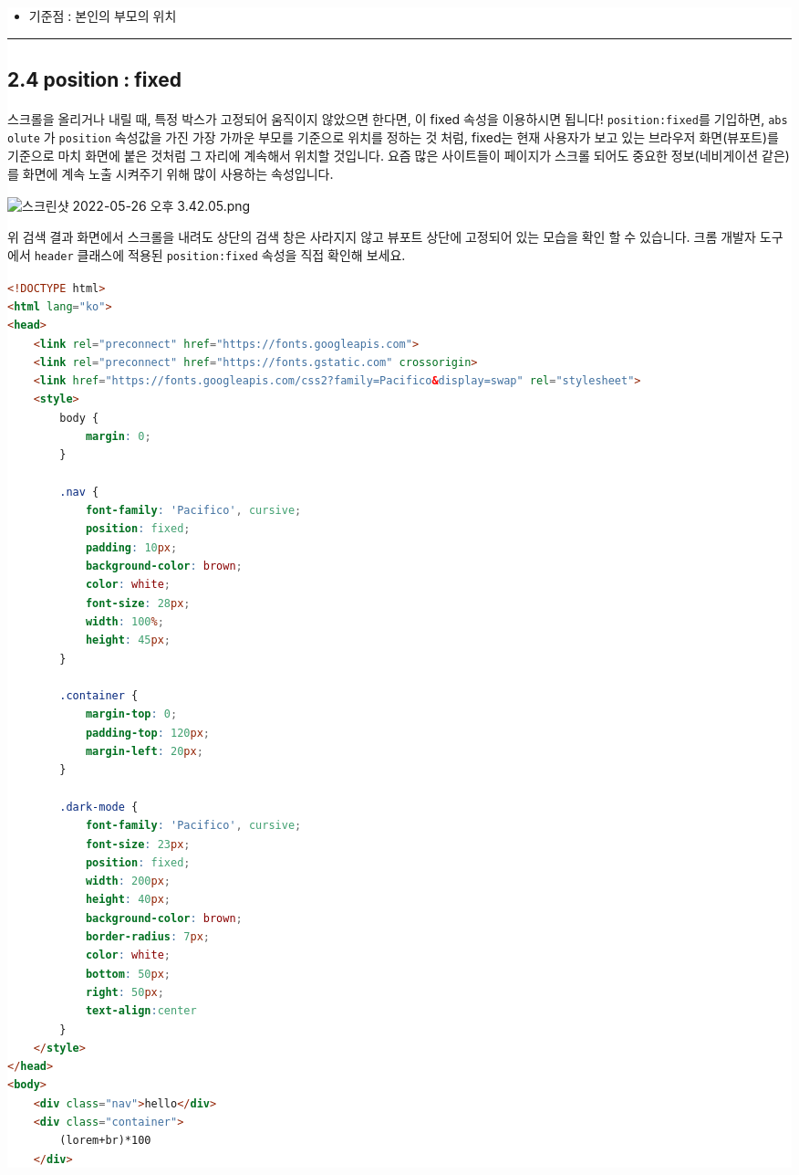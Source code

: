 - 기준점 : 본인의 부모의 위치

---

## 2.4 position : fixed

스크롤을 올리거나 내릴 때, 특정 박스가 고정되어 움직이지 않았으면 한다면, 이 fixed 속성을 이용하시면 됩니다! `position:fixed`를 기입하면, `absolute` 가 `position` 속성값을 가진 가장 가까운 부모를 기준으로 위치를 정하는 것 처럼, fixed는 현재 사용자가 보고 있는 브라우저 화면(뷰포트)를 기준으로 마치 화면에 붙은 것처럼 그 자리에 계속해서 위치할 것입니다. 요즘 많은 사이트들이 페이지가 스크롤 되어도 중요한 정보(네비게이션 같은)를 화면에 계속 노출 시켜주기 위해 많이 사용하는 속성입니다.

![스크린샷 2022-05-26 오후 3.42.05.png](https://prod-files-secure.s3.us-west-2.amazonaws.com/e8f11927-b70c-4524-9227-a3efac08e7aa/1e458a2f-b04d-425b-8758-6d906b64aab5/%E1%84%89%E1%85%B3%E1%84%8F%E1%85%B3%E1%84%85%E1%85%B5%E1%86%AB%E1%84%89%E1%85%A3%E1%86%BA_2022-05-26_%E1%84%8B%E1%85%A9%E1%84%92%E1%85%AE_3.42.05.png)

위 검색 결과 화면에서 스크롤을 내려도 상단의 검색 창은 사라지지 않고 뷰포트 상단에 고정되어 있는 모습을 확인 할 수 있습니다. 크롬 개발자 도구에서 `header` 클래스에 적용된 `position:fixed` 속성을 직접 확인해 보세요.

```html
<!DOCTYPE html>
<html lang="ko">
<head>
    <link rel="preconnect" href="https://fonts.googleapis.com">
    <link rel="preconnect" href="https://fonts.gstatic.com" crossorigin>
    <link href="https://fonts.googleapis.com/css2?family=Pacifico&display=swap" rel="stylesheet">
    <style>
        body {
            margin: 0;
        }

        .nav {
            font-family: 'Pacifico', cursive;
            position: fixed;
            padding: 10px;
            background-color: brown;
            color: white;
            font-size: 28px;
            width: 100%;
            height: 45px;
        }

        .container {
            margin-top: 0;
            padding-top: 120px;
            margin-left: 20px;
        }

        .dark-mode {
            font-family: 'Pacifico', cursive;
            font-size: 23px;
            position: fixed;
            width: 200px;
            height: 40px;
            background-color: brown;
            border-radius: 7px;
            color: white;
            bottom: 50px;
            right: 50px;
            text-align:center
        }
    </style>
</head>
<body>
    <div class="nav">hello</div>
    <div class="container">
        (lorem+br)*100
    </div>
```